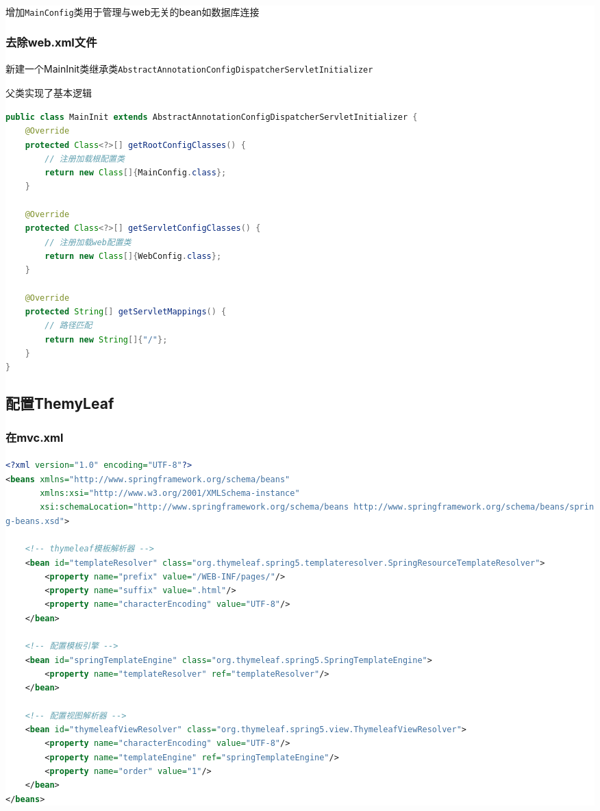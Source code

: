 增加`MainConfig`类用于管理与web无关的bean如数据库连接

### 去除web.xml文件

新建一个MainInit类继承类`AbstractAnnotationConfigDispatcherServletInitializer`

父类实现了基本逻辑

```java
public class MainInit extends AbstractAnnotationConfigDispatcherServletInitializer {
    @Override
    protected Class<?>[] getRootConfigClasses() {
        // 注册加载根配置类
        return new Class[]{MainConfig.class};
    }

    @Override
    protected Class<?>[] getServletConfigClasses() {
        // 注册加载web配置类
        return new Class[]{WebConfig.class};
    }

    @Override
    protected String[] getServletMappings() {
        // 路径匹配
        return new String[]{"/"};
    }
}
```

## 配置ThemyLeaf

### 在mvc.xml

```xml
<?xml version="1.0" encoding="UTF-8"?>
<beans xmlns="http://www.springframework.org/schema/beans"
       xmlns:xsi="http://www.w3.org/2001/XMLSchema-instance"
       xsi:schemaLocation="http://www.springframework.org/schema/beans http://www.springframework.org/schema/beans/spring-beans.xsd">

    <!-- thymeleaf模板解析器 -->
    <bean id="templateResolver" class="org.thymeleaf.spring5.templateresolver.SpringResourceTemplateResolver">
        <property name="prefix" value="/WEB-INF/pages/"/>
        <property name="suffix" value=".html"/>
        <property name="characterEncoding" value="UTF-8"/>
    </bean>

    <!-- 配置模板引擎 -->
    <bean id="springTemplateEngine" class="org.thymeleaf.spring5.SpringTemplateEngine">
        <property name="templateResolver" ref="templateResolver"/>
    </bean>

    <!-- 配置视图解析器 -->
    <bean id="thymeleafViewResolver" class="org.thymeleaf.spring5.view.ThymeleafViewResolver">
        <property name="characterEncoding" value="UTF-8"/>
        <property name="templateEngine" ref="springTemplateEngine"/>
        <property name="order" value="1"/>
    </bean>
</beans>

```
